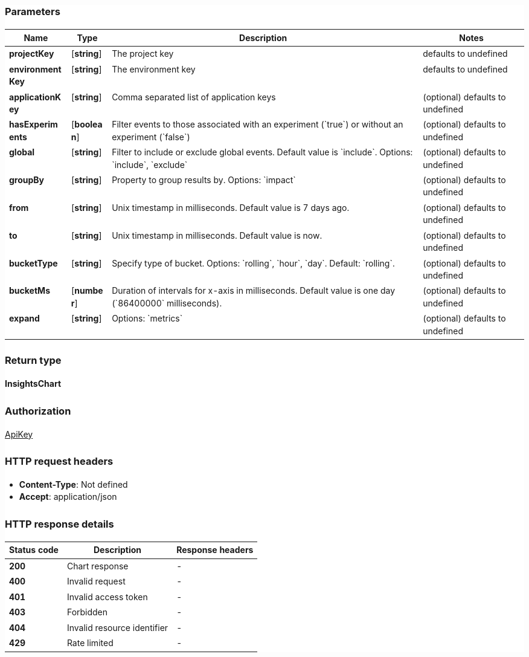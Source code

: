 ### Parameters

|Name | Type | Description  | Notes|
|------------- | ------------- | ------------- | -------------|
| **projectKey** | [**string**] | The project key | defaults to undefined|
| **environmentKey** | [**string**] | The environment key | defaults to undefined|
| **applicationKey** | [**string**] | Comma separated list of application keys | (optional) defaults to undefined|
| **hasExperiments** | [**boolean**] | Filter events to those associated with an experiment (&#x60;true&#x60;) or without an experiment (&#x60;false&#x60;) | (optional) defaults to undefined|
| **global** | [**string**] | Filter to include or exclude global events. Default value is &#x60;include&#x60;. Options: &#x60;include&#x60;, &#x60;exclude&#x60; | (optional) defaults to undefined|
| **groupBy** | [**string**] | Property to group results by. Options: &#x60;impact&#x60; | (optional) defaults to undefined|
| **from** | [**string**] | Unix timestamp in milliseconds. Default value is 7 days ago. | (optional) defaults to undefined|
| **to** | [**string**] | Unix timestamp in milliseconds. Default value is now. | (optional) defaults to undefined|
| **bucketType** | [**string**] | Specify type of bucket. Options: &#x60;rolling&#x60;, &#x60;hour&#x60;, &#x60;day&#x60;. Default: &#x60;rolling&#x60;. | (optional) defaults to undefined|
| **bucketMs** | [**number**] | Duration of intervals for x-axis in milliseconds. Default value is one day (&#x60;86400000&#x60; milliseconds). | (optional) defaults to undefined|
| **expand** | [**string**] | Options: &#x60;metrics&#x60; | (optional) defaults to undefined|


### Return type

**InsightsChart**

### Authorization

[ApiKey](../README.md#ApiKey)

### HTTP request headers

 - **Content-Type**: Not defined
 - **Accept**: application/json


### HTTP response details
| Status code | Description | Response headers |
|-------------|-------------|------------------|
|**200** | Chart response |  -  |
|**400** | Invalid request |  -  |
|**401** | Invalid access token |  -  |
|**403** | Forbidden |  -  |
|**404** | Invalid resource identifier |  -  |
|**429** | Rate limited |  -  |
